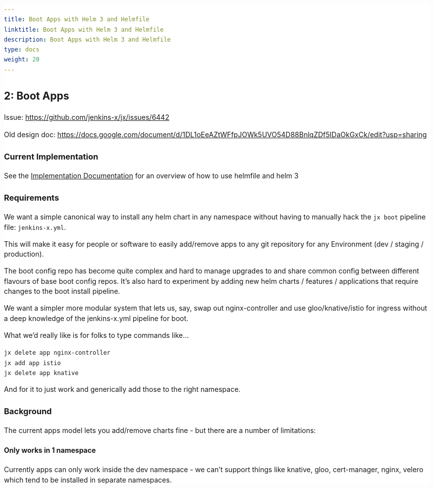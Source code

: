 ```yaml
---
title: Boot Apps with Helm 3 and Helmfile
linktitle: Boot Apps with Helm 3 and Helmfile
description: Boot Apps with Helm 3 and Helmfile
type: docs
weight: 20
---
```


## 2: Boot Apps

Issue: https://github.com/jenkins-x/jx/issues/6442

Old design doc: https://docs.google.com/document/d/1DL1oEeAZtWFfpJOWk5UVO54D88BnlqZDf5IDaOkGxCk/edit?usp=sharing

### Current Implementation

See the [Implementation Documentation](/docs/labs/boot/) for an overview of how to use helmfile and helm 3

### Requirements

We want a simple canonical way to install any helm chart in any namespace without having to manually hack the `jx boot` pipeline file: `jenkins-x.yml`.

This will make it easy for people or software to easily add/remove apps to any git repository for any Environment (dev / staging / production).

The boot config repo has become quite complex and hard to manage upgrades to and share common config between different flavours of base boot config repos.  It’s also hard to experiment by adding new helm charts / features / applications that require changes to the boot install pipeline.

We want a simpler more modular system that lets us, say, swap out nginx-controller and use gloo/knative/istio for ingress without a deep knowledge of the jenkins-x.yml pipeline for boot.

What we’d really like is for folks to type commands like…

```sh
jx delete app nginx-controller
jx add app istio
jx delete app knative
```

And for it to just work and generically add those to the right namespace.

### Background

The current apps model lets you add/remove charts fine - but there are a number of limitations:

#### Only works in 1 namespace

Currently apps can only work inside the dev namespace - we can’t support things like knative, gloo, cert-manager, nginx, velero which tend to be installed in separate namespaces.
